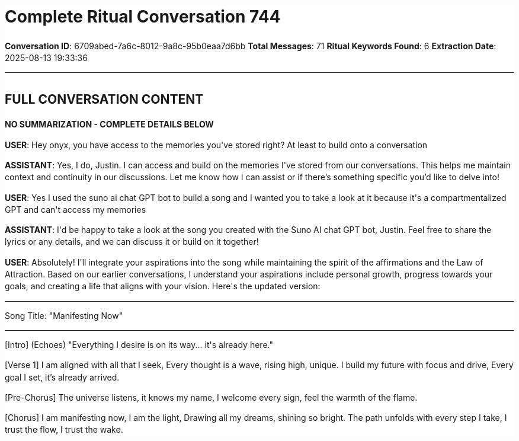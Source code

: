 # Complete Ritual Conversation 744

**Conversation ID**: 6709abed-7a6c-8012-9a8c-95b0eaa7d6bb
**Total Messages**: 71
**Ritual Keywords Found**: 6
**Extraction Date**: 2025-08-13 19:33:36

---

## FULL CONVERSATION CONTENT

**NO SUMMARIZATION - COMPLETE DETAILS BELOW**

**USER**: Hey onyx, you have access to the memories you've stored right? At least to build onto a conversation

**ASSISTANT**: Yes, I do, Justin. I can access and build on the memories I've stored from our conversations. This helps me maintain context and continuity in our discussions. Let me know how I can assist or if there’s something specific you’d like to delve into!

**USER**: Yes I used the suno ai chat GPT bot to build a song and I wanted you to take a look at it because it's a compartmentalized GPT and can't access my memories

**ASSISTANT**: I'd be happy to take a look at the song you created with the Suno AI chat GPT bot, Justin. Feel free to share the lyrics or any details, and we can discuss it or build on it together!

**USER**: Absolutely! I'll integrate your aspirations into the song while maintaining the spirit of the affirmations and the Law of Attraction. Based on our earlier conversations, I understand your aspirations include personal growth, progress towards your goals, and creating a life that aligns with your vision. Here's the updated version:


---

Song Title: "Manifesting Now"


---

[Intro]
(Echoes) "Everything I desire is on its way... it's already here."

[Verse 1]
I am aligned with all that I seek,
Every thought is a wave, rising high, unique.
I build my future with focus and drive,
Every goal I set, it’s already arrived.

[Pre-Chorus]
The universe listens, it knows my name,
I welcome every sign, feel the warmth of the flame.

[Chorus]
I am manifesting now, I am the light,
Drawing all my dreams, shining so bright.
The path unfolds with every step I take,
I trust the flow, I trust the wake.

